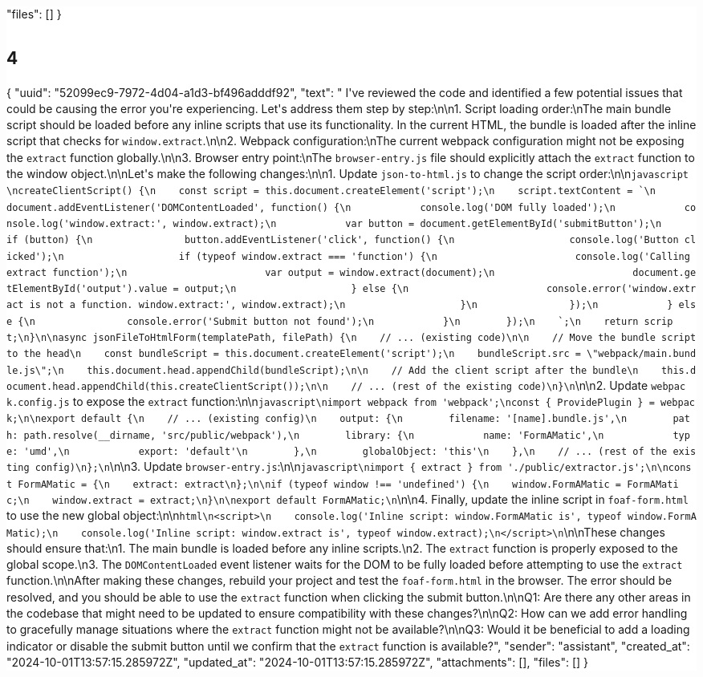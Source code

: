   "files": []
}

## 4

{
  "uuid": "52099ec9-7972-4d04-a1d3-bf496adddf92",
  "text": " I've reviewed the code and identified a few potential issues that could be causing the error you're experiencing. Let's address them step by step:\n\n1. Script loading order:\nThe main bundle script should be loaded before any inline scripts that use its functionality. In the current HTML, the bundle is loaded after the inline script that checks for `window.extract`.\n\n2. Webpack configuration:\nThe current webpack configuration might not be exposing the `extract` function globally.\n\n3. Browser entry point:\nThe `browser-entry.js` file should explicitly attach the `extract` function to the window object.\n\nLet's make the following changes:\n\n1. Update `json-to-html.js` to change the script order:\n\n```javascript\ncreateClientScript() {\n    const script = this.document.createElement('script');\n    script.textContent = `\n        document.addEventListener('DOMContentLoaded', function() {\n            console.log('DOM fully loaded');\n            console.log('window.extract:', window.extract);\n            var button = document.getElementById('submitButton');\n            if (button) {\n                button.addEventListener('click', function() {\n                    console.log('Button clicked');\n                    if (typeof window.extract === 'function') {\n                        console.log('Calling extract function');\n                        var output = window.extract(document);\n                        document.getElementById('output').value = output;\n                    } else {\n                        console.error('window.extract is not a function. window.extract:', window.extract);\n                    }\n                });\n            } else {\n                console.error('Submit button not found');\n            }\n        });\n    `;\n    return script;\n}\n\nasync jsonFileToHtmlForm(templatePath, filePath) {\n    // ... (existing code)\n\n    // Move the bundle script to the head\n    const bundleScript = this.document.createElement('script');\n    bundleScript.src = \"webpack/main.bundle.js\";\n    this.document.head.appendChild(bundleScript);\n\n    // Add the client script after the bundle\n    this.document.head.appendChild(this.createClientScript());\n\n    // ... (rest of the existing code)\n}\n```\n\n2. Update `webpack.config.js` to expose the `extract` function:\n\n```javascript\nimport webpack from 'webpack';\nconst { ProvidePlugin } = webpack;\n\nexport default {\n    // ... (existing config)\n    output: {\n        filename: '[name].bundle.js',\n        path: path.resolve(__dirname, 'src/public/webpack'),\n        library: {\n            name: 'FormAMatic',\n            type: 'umd',\n            export: 'default'\n        },\n        globalObject: 'this'\n    },\n    // ... (rest of the existing config)\n};\n```\n\n3. Update `browser-entry.js`:\n\n```javascript\nimport { extract } from './public/extractor.js';\n\nconst FormAMatic = {\n    extract: extract\n};\n\nif (typeof window !== 'undefined') {\n    window.FormAMatic = FormAMatic;\n    window.extract = extract;\n}\n\nexport default FormAMatic;\n```\n\n4. Finally, update the inline script in `foaf-form.html` to use the new global object:\n\n```html\n<script>\n    console.log('Inline script: window.FormAMatic is', typeof window.FormAMatic);\n    console.log('Inline script: window.extract is', typeof window.extract);\n</script>\n```\n\nThese changes should ensure that:\n1. The main bundle is loaded before any inline scripts.\n2. The `extract` function is properly exposed to the global scope.\n3. The `DOMContentLoaded` event listener waits for the DOM to be fully loaded before attempting to use the `extract` function.\n\nAfter making these changes, rebuild your project and test the `foaf-form.html` in the browser. The error should be resolved, and you should be able to use the `extract` function when clicking the submit button.\n\nQ1: Are there any other areas in the codebase that might need to be updated to ensure compatibility with these changes?\n\nQ2: How can we add error handling to gracefully manage situations where the `extract` function might not be available?\n\nQ3: Would it be beneficial to add a loading indicator or disable the submit button until we confirm that the `extract` function is available?",
  "sender": "assistant",
  "created_at": "2024-10-01T13:57:15.285972Z",
  "updated_at": "2024-10-01T13:57:15.285972Z",
  "attachments": [],
  "files": []
}

